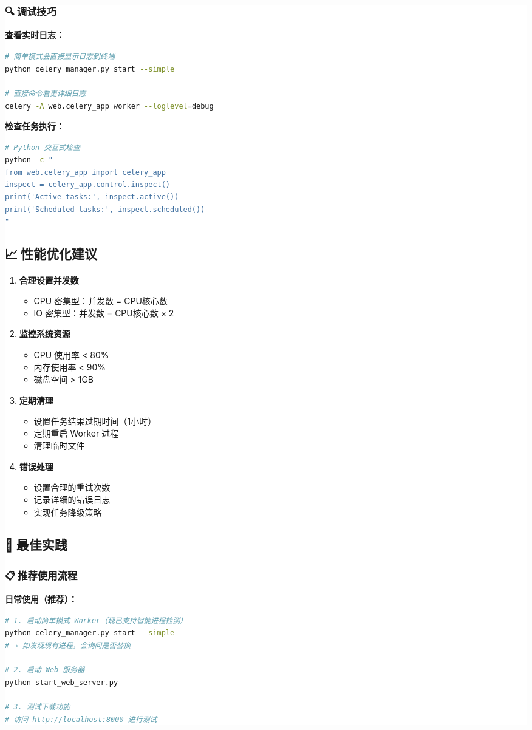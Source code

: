 ### 🔍 调试技巧

**查看实时日志：**
```bash
# 简单模式会直接显示日志到终端
python celery_manager.py start --simple

# 直接命令看更详细日志
celery -A web.celery_app worker --loglevel=debug
```

**检查任务执行：**
```bash
# Python 交互式检查
python -c "
from web.celery_app import celery_app
inspect = celery_app.control.inspect()
print('Active tasks:', inspect.active())
print('Scheduled tasks:', inspect.scheduled())
"
```

## 📈 性能优化建议

1. **合理设置并发数**
   - CPU 密集型：并发数 = CPU核心数
   - IO 密集型：并发数 = CPU核心数 × 2

2. **监控系统资源**
   - CPU 使用率 < 80%
   - 内存使用率 < 90%
   - 磁盘空间 > 1GB

3. **定期清理**
   - 设置任务结果过期时间（1小时）
   - 定期重启 Worker 进程
   - 清理临时文件

4. **错误处理**
   - 设置合理的重试次数
   - 记录详细的错误日志
   - 实现任务降级策略

## 🎯 最佳实践

### 📋 推荐使用流程

**日常使用（推荐）：**
```bash
# 1. 启动简单模式 Worker（现已支持智能进程检测）
python celery_manager.py start --simple
# → 如发现现有进程，会询问是否替换

# 2. 启动 Web 服务器
python start_web_server.py

# 3. 测试下载功能
# 访问 http://localhost:8000 进行测试
```
